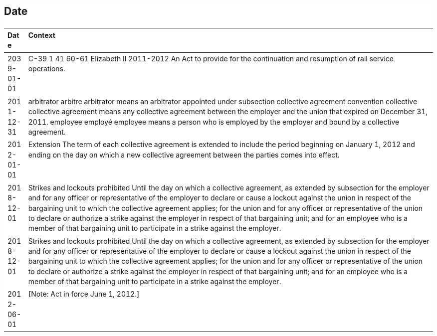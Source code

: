 
## Date
| Date       | Context                                                                                                                                                                                                                                                                                                                                                                                                                                                                                                                                                                               |
|:-----------|:--------------------------------------------------------------------------------------------------------------------------------------------------------------------------------------------------------------------------------------------------------------------------------------------------------------------------------------------------------------------------------------------------------------------------------------------------------------------------------------------------------------------------------------------------------------------------------------|
| 2039-01-01 | C-39 1 41 60-61 Elizabeth II 2011-2012 An Act to provide for the continuation and resumption of rail service operations.                                                                                                                                                                                                                                                                                                                                                                                                                                                              |
| 2011-12-31 | arbitrator arbitre arbitrator  means an arbitrator appointed under subsection  collective agreement convention collective collective agreement  means any collective agreement between the employer and the union that expired on December 31, 2011. employee employé employee  means a person who is employed by the employer and bound by a collective agreement.                                                                                                                                                                                                                   |
| 2012-01-01 | Extension The term of each collective agreement is extended to include the period beginning on January 1, 2012 and ending on the day on which a new collective agreement between the parties comes into effect.                                                                                                                                                                                                                                                                                                                                                                       |
| 2018-12-01 | Strikes and lockouts prohibited Until the day on which a collective agreement, as extended by subsection  for the employer and for any officer or representative of the employer to declare or cause a lockout against the union in respect of the bargaining unit to which the collective agreement applies; for the union and for any officer or representative of the union to declare or authorize a strike against the employer in respect of that bargaining unit; and for an employee who is a member of that bargaining unit to participate in a strike against the employer. |
| 2018-12-01 | Strikes and lockouts prohibited Until the day on which a collective agreement, as extended by subsection  for the employer and for any officer or representative of the employer to declare or cause a lockout against the union in respect of the bargaining unit to which the collective agreement applies; for the union and for any officer or representative of the union to declare or authorize a strike against the employer in respect of that bargaining unit; and for an employee who is a member of that bargaining unit to participate in a strike against the employer. |
| 2012-06-01 | [Note: Act in force June 1, 2012.]                                                                                                                                                                                                                                                                                                                                                                                                                                                                                                                                                    |


